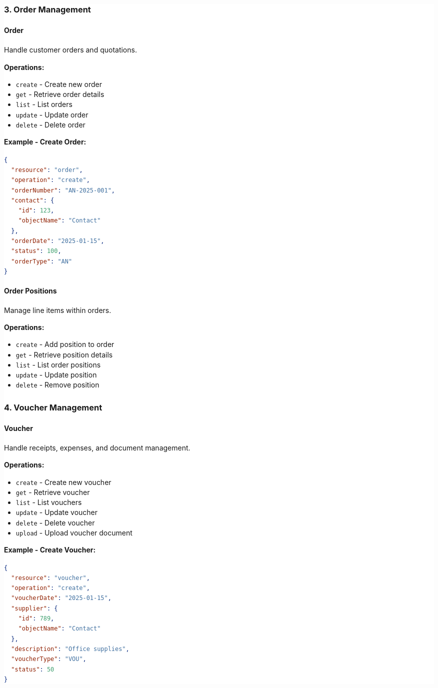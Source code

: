 ### 3. Order Management

#### Order
Handle customer orders and quotations.

**Operations:**
- `create` - Create new order
- `get` - Retrieve order details
- `list` - List orders
- `update` - Update order
- `delete` - Delete order

**Example - Create Order:**
```json
{
  "resource": "order",
  "operation": "create",
  "orderNumber": "AN-2025-001",
  "contact": {
    "id": 123,
    "objectName": "Contact"
  },
  "orderDate": "2025-01-15",
  "status": 100,
  "orderType": "AN"
}
```

#### Order Positions
Manage line items within orders.

**Operations:**
- `create` - Add position to order
- `get` - Retrieve position details
- `list` - List order positions
- `update` - Update position
- `delete` - Remove position

### 4. Voucher Management

#### Voucher
Handle receipts, expenses, and document management.

**Operations:**
- `create` - Create new voucher
- `get` - Retrieve voucher
- `list` - List vouchers
- `update` - Update voucher
- `delete` - Delete voucher
- `upload` - Upload voucher document

**Example - Create Voucher:**
```json
{
  "resource": "voucher",
  "operation": "create",
  "voucherDate": "2025-01-15",
  "supplier": {
    "id": 789,
    "objectName": "Contact"
  },
  "description": "Office supplies",
  "voucherType": "VOU",
  "status": 50
}
```